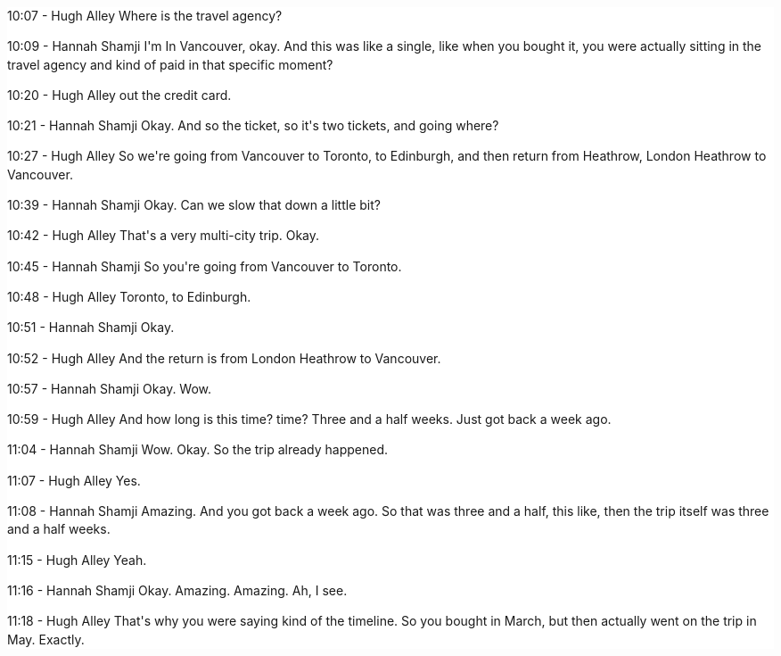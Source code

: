 10:07 - Hugh Alley
  Where is the travel agency?

10:09 - Hannah Shamji
  I'm In Vancouver, okay. And this was like a single, like when you bought it, you were actually sitting in the travel agency and kind of paid in that specific moment?

10:20 - Hugh Alley
  out the credit card.

10:21 - Hannah Shamji
  Okay. And so the ticket, so it's two tickets, and going where?

10:27 - Hugh Alley
  So we're going from Vancouver to Toronto, to Edinburgh, and then return from Heathrow, London Heathrow to Vancouver.

10:39 - Hannah Shamji
  Okay. Can we slow that down a little bit?

10:42 - Hugh Alley
  That's a very multi-city trip. Okay.

10:45 - Hannah Shamji
  So you're going from Vancouver to Toronto.

10:48 - Hugh Alley
  Toronto, to Edinburgh.

10:51 - Hannah Shamji
  Okay.

10:52 - Hugh Alley
  And the return is from London Heathrow to Vancouver.

10:57 - Hannah Shamji
  Okay. Wow.

10:59 - Hugh Alley
  And how long is this time? time? Three and a half weeks. Just got back a week ago.

11:04 - Hannah Shamji
  Wow. Okay. So the trip already happened.

11:07 - Hugh Alley
  Yes.

11:08 - Hannah Shamji
  Amazing. And you got back a week ago. So that was three and a half, this like, then the trip itself was three and a half weeks.

11:15 - Hugh Alley
  Yeah.

11:16 - Hannah Shamji
  Okay. Amazing. Amazing. Ah, I see.

11:18 - Hugh Alley
  That's why you were saying kind of the timeline. So you bought in March, but then actually went on the trip in May.  Exactly.
